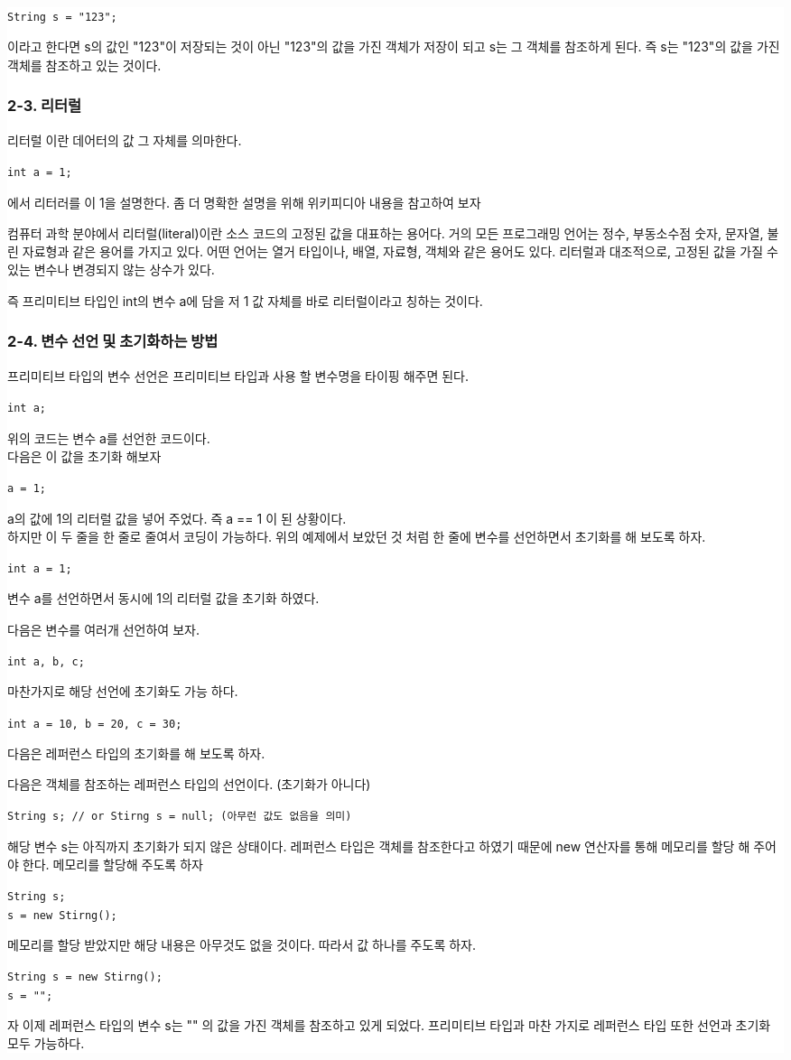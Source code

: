 ```
String s = "123";
```
이라고 한다면 s의 값인 "123"이 저장되는 것이 아닌 "123"의 값을 가진 객체가 저장이 되고 s는 그 객체를 참조하게 된다.
즉 s는 "123"의 값을 가진 객체를 참조하고 있는 것이다.


### 2-3. 리터럴
리터럴 이란 데어터의 값 그 자체를 의마한다.
```
int a = 1;
```
에서 리터러를 이 1을 설명한다. 
좀 더 명확한 설명을 위해 위키피디아 내용을 참고하여 보자

컴퓨터 과학 분야에서 리터럴(literal)이란 소스 코드의 고정된 값을 대표하는 용어다. 거의 모든 프로그래밍 언어는 정수, 부동소수점 숫자, 문자열, 불린 자료형과 같은 용어를 가지고 있다. 어떤 언어는 열거 타입이나, 배열, 자료형, 객체와 같은 용어도 있다. 리터럴과 대조적으로, 고정된 값을 가질 수 있는 변수나 변경되지 않는 상수가 있다.

즉 프리미티브 타입인 int의 변수 a에 담을 저 1 값 자체를 바로 리터럴이라고 칭하는 것이다.


### 2-4. 변수 선언 및 초기화하는 방법

프리미티브 타입의 변수 선언은 프리미티브 타입과 사용 할 변수명을 타이핑 해주면 된다.
```
int a;
```
위의 코드는 변수 a를 선언한 코드이다.  
다음은 이 값을 초기화 해보자

```
a = 1;
```
a의 값에 1의 리터럴 값을 넣어 주었다. 즉 a == 1 이 된 상황이다.  
하지만 이 두 줄을 한 줄로 줄여서 코딩이 가능하다. 위의 예제에서 보았던 것 처럼 한 줄에 변수를 선언하면서 초기화를 해 보도록 하자.

```
int a = 1;
```
변수 a를 선언하면서 동시에 1의 리터럴 값을 초기화 하였다.

다음은 변수를 여러개 선언하여 보자.
```
int a, b, c;
```
마찬가지로 해당 선언에 초기화도 가능 하다.
```
int a = 10, b = 20, c = 30;
```

다음은 레퍼런스 타입의 초기화를 해 보도록 하자.

다음은 객체를 참조하는 레퍼런스 타입의 선언이다. (초기화가 아니다)
```
String s; // or Stirng s = null; (아무런 값도 없음을 의미)
```
해당 변수 s는 아직까지 초기화가 되지 않은 상태이다.
레퍼런스 타입은 객체를 참조한다고 하였기 때문에 new 연산자를 통해 메모리를 할당 해 주어야 한다.
메모리를 할당해 주도록 하자
```
String s;
s = new Stirng();
```
메모리를 할당 받았지만 해당 내용은 아무것도 없을 것이다.
따라서 값 하나를 주도록 하자.
```
String s = new Stirng();
s = "";
```
자 이제 레퍼런스 타입의 변수 s는 "" 의 값을 가진 객체를 참조하고 있게 되었다.
프리미티브 타입과 마찬 가지로 레퍼런스 타입 또한 선언과 초기화 모두 가능하다.
```
```